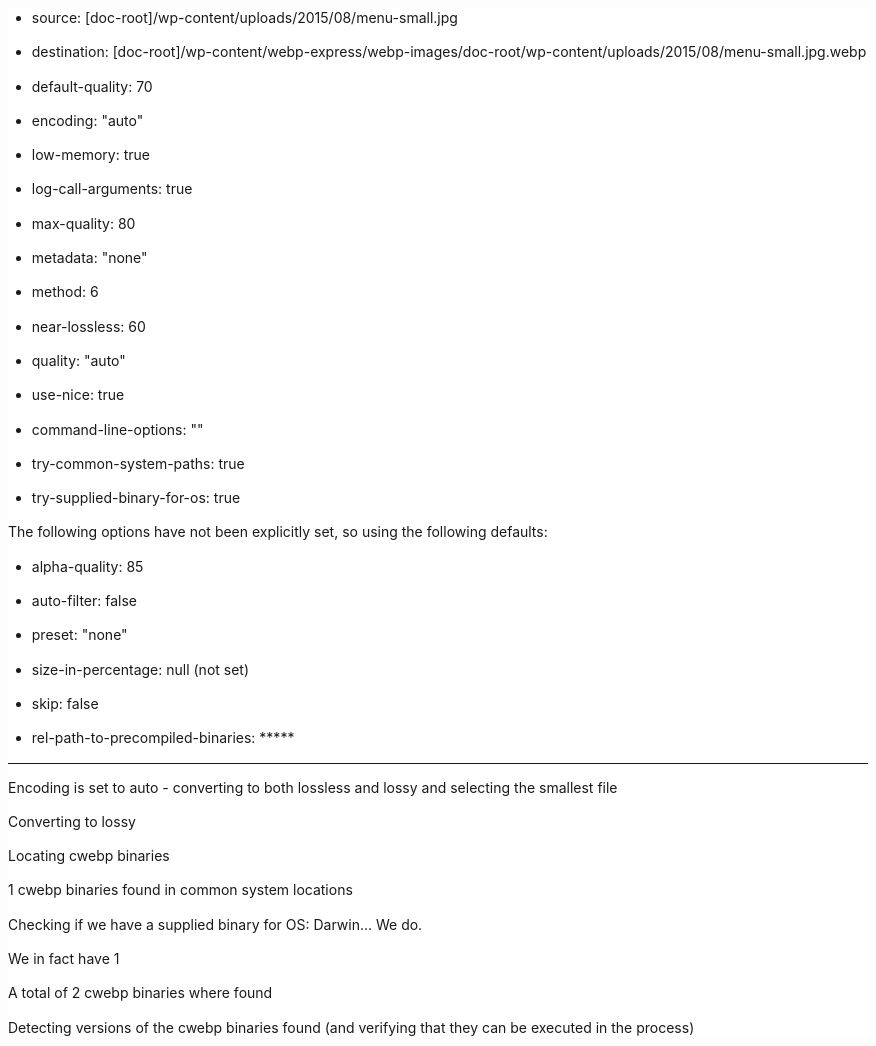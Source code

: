 - source: [doc-root]/wp-content/uploads/2015/08/menu-small.jpg

- destination: [doc-root]/wp-content/webp-express/webp-images/doc-root/wp-content/uploads/2015/08/menu-small.jpg.webp

- default-quality: 70

- encoding: "auto"

- low-memory: true

- log-call-arguments: true

- max-quality: 80

- metadata: "none"

- method: 6

- near-lossless: 60

- quality: "auto"

- use-nice: true

- command-line-options: ""

- try-common-system-paths: true

- try-supplied-binary-for-os: true


The following options have not been explicitly set, so using the following defaults:

- alpha-quality: 85

- auto-filter: false

- preset: "none"

- size-in-percentage: null (not set)

- skip: false

- rel-path-to-precompiled-binaries: *****

------------


Encoding is set to auto - converting to both lossless and lossy and selecting the smallest file


Converting to lossy

Locating cwebp binaries

1 cwebp binaries found in common system locations

Checking if we have a supplied binary for OS: Darwin... We do.

We in fact have 1

A total of 2 cwebp binaries where found

Detecting versions of the cwebp binaries found (and verifying that they can be executed in the process)
